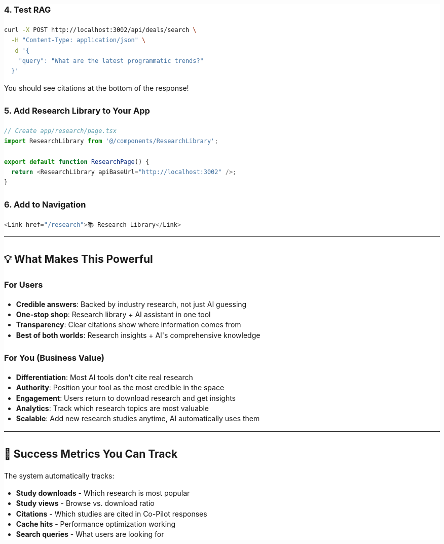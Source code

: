### 4. Test RAG
```bash
curl -X POST http://localhost:3002/api/deals/search \
  -H "Content-Type: application/json" \
  -d '{
    "query": "What are the latest programmatic trends?"
  }'
```

You should see citations at the bottom of the response!

### 5. Add Research Library to Your App
```typescript
// Create app/research/page.tsx
import ResearchLibrary from '@/components/ResearchLibrary';

export default function ResearchPage() {
  return <ResearchLibrary apiBaseUrl="http://localhost:3002" />;
}
```

### 6. Add to Navigation
```typescript
<Link href="/research">📚 Research Library</Link>
```

---

## 💡 What Makes This Powerful

### For Users
- **Credible answers**: Backed by industry research, not just AI guessing
- **One-stop shop**: Research library + AI assistant in one tool
- **Transparency**: Clear citations show where information comes from
- **Best of both worlds**: Research insights + AI's comprehensive knowledge

### For You (Business Value)
- **Differentiation**: Most AI tools don't cite real research
- **Authority**: Position your tool as the most credible in the space
- **Engagement**: Users return to download research and get insights
- **Analytics**: Track which research topics are most valuable
- **Scalable**: Add new research studies anytime, AI automatically uses them

---

## 🎯 Success Metrics You Can Track

The system automatically tracks:
- **Study downloads** - Which research is most popular
- **Study views** - Browse vs. download ratio
- **Citations** - Which studies are cited in Co-Pilot responses
- **Cache hits** - Performance optimization working
- **Search queries** - What users are looking for
